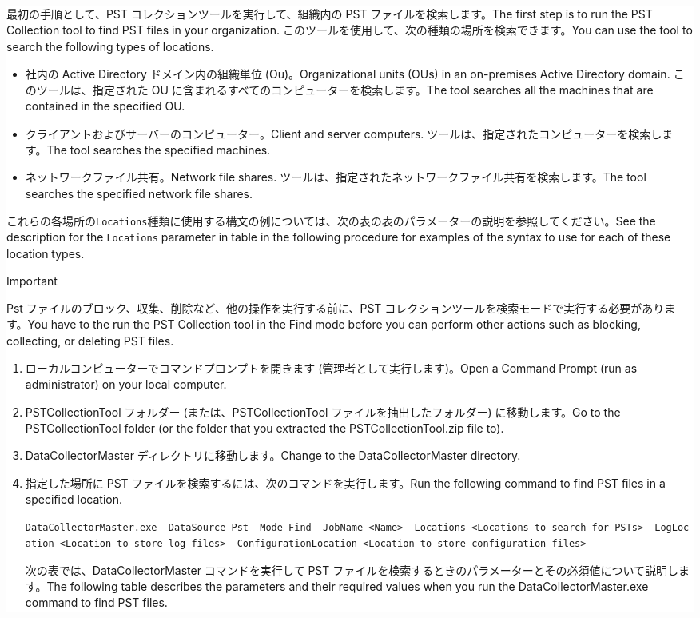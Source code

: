 <span data-ttu-id="3bfc4-141">最初の手順として、PST コレクションツールを実行して、組織内の PST ファイルを検索します。</span><span class="sxs-lookup"><span data-stu-id="3bfc4-141">The first step is to run the PST Collection tool to find PST files in your organization.</span></span> <span data-ttu-id="3bfc4-142">このツールを使用して、次の種類の場所を検索できます。</span><span class="sxs-lookup"><span data-stu-id="3bfc4-142">You can use the tool to search the following types of locations.</span></span> 
  
- <span data-ttu-id="3bfc4-143">社内の Active Directory ドメイン内の組織単位 (Ou)。</span><span class="sxs-lookup"><span data-stu-id="3bfc4-143">Organizational units (OUs) in an on-premises Active Directory domain.</span></span> <span data-ttu-id="3bfc4-144">このツールは、指定された OU に含まれるすべてのコンピューターを検索します。</span><span class="sxs-lookup"><span data-stu-id="3bfc4-144">The tool searches all the machines that are contained in the specified OU.</span></span> 
    
- <span data-ttu-id="3bfc4-145">クライアントおよびサーバーのコンピューター。</span><span class="sxs-lookup"><span data-stu-id="3bfc4-145">Client and server computers.</span></span> <span data-ttu-id="3bfc4-146">ツールは、指定されたコンピューターを検索します。</span><span class="sxs-lookup"><span data-stu-id="3bfc4-146">The tool searches the specified machines.</span></span> 
    
- <span data-ttu-id="3bfc4-147">ネットワークファイル共有。</span><span class="sxs-lookup"><span data-stu-id="3bfc4-147">Network file shares.</span></span> <span data-ttu-id="3bfc4-148">ツールは、指定されたネットワークファイル共有を検索します。</span><span class="sxs-lookup"><span data-stu-id="3bfc4-148">The tool searches the specified network file shares.</span></span> 
    
<span data-ttu-id="3bfc4-149">これらの各場所の`Locations`種類に使用する構文の例については、次の表の表のパラメーターの説明を参照してください。</span><span class="sxs-lookup"><span data-stu-id="3bfc4-149">See the description for the  `Locations` parameter in table in the following procedure for examples of the syntax to use for each of these location types.</span></span> 
  
> [!IMPORTANT]
> <span data-ttu-id="3bfc4-150">Pst ファイルのブロック、収集、削除など、他の操作を実行する前に、PST コレクションツールを検索モードで実行する必要があります。</span><span class="sxs-lookup"><span data-stu-id="3bfc4-150">You have to the run the PST Collection tool in the Find mode before you can perform other actions such as blocking, collecting, or deleting PST files.</span></span> 
  
1. <span data-ttu-id="3bfc4-151">ローカルコンピューターでコマンドプロンプトを開きます (管理者として実行します)。</span><span class="sxs-lookup"><span data-stu-id="3bfc4-151">Open a Command Prompt (run as administrator) on your local computer.</span></span>
    
2. <span data-ttu-id="3bfc4-152">PSTCollectionTool フォルダー (または、PSTCollectionTool ファイルを抽出したフォルダー) に移動します。</span><span class="sxs-lookup"><span data-stu-id="3bfc4-152">Go to the PSTCollectionTool folder (or the folder that you extracted the PSTCollectionTool.zip file to).</span></span>
    
3. <span data-ttu-id="3bfc4-153">DataCollectorMaster ディレクトリに移動します。</span><span class="sxs-lookup"><span data-stu-id="3bfc4-153">Change to the DataCollectorMaster directory.</span></span>
    
4. <span data-ttu-id="3bfc4-154">指定した場所に PST ファイルを検索するには、次のコマンドを実行します。</span><span class="sxs-lookup"><span data-stu-id="3bfc4-154">Run the following command to find PST files in a specified location.</span></span>
    
    ```
    DataCollectorMaster.exe -DataSource Pst -Mode Find -JobName <Name> -Locations <Locations to search for PSTs> -LogLocation <Location to store log files> -ConfigurationLocation <Location to store configuration files>
    ```

    <span data-ttu-id="3bfc4-155">次の表では、DataCollectorMaster コマンドを実行して PST ファイルを検索するときのパラメーターとその必須値について説明します。</span><span class="sxs-lookup"><span data-stu-id="3bfc4-155">The following table describes the parameters and their required values when you run the DataCollectorMaster.exe command to find PST files.</span></span> 
    